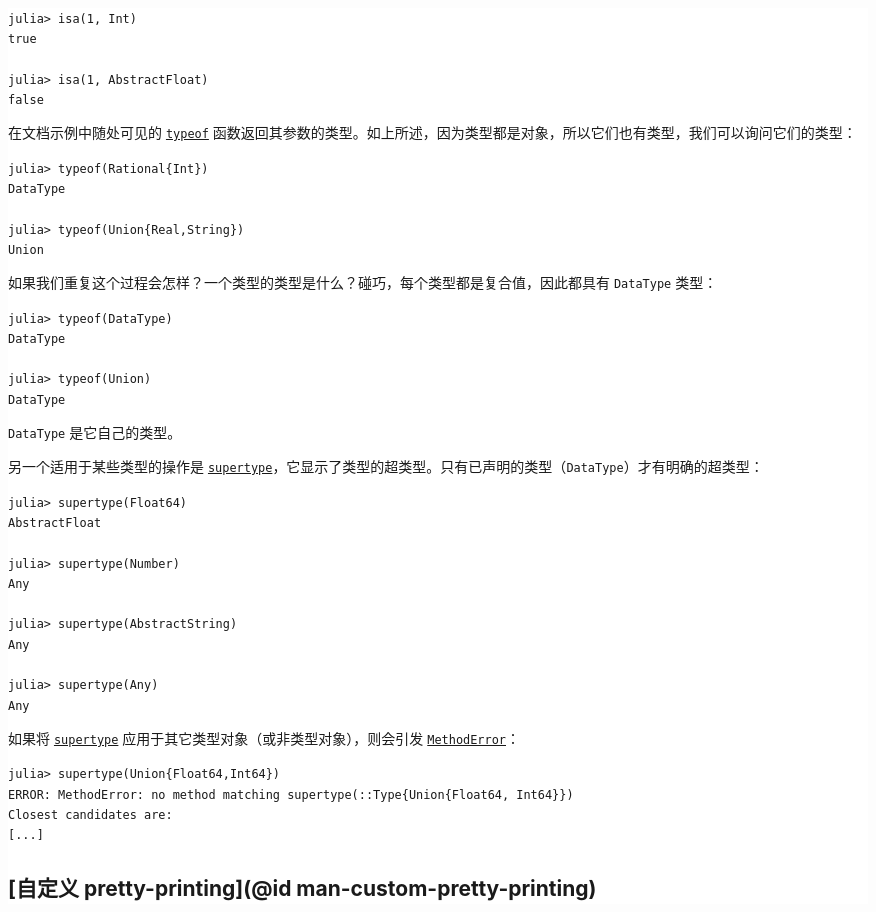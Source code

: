 ```jldoctest
julia> isa(1, Int)
true

julia> isa(1, AbstractFloat)
false
```

在文档示例中随处可见的 [`typeof`](@ref) 函数返回其参数的类型。如上所述，因为类型都是对象，所以它们也有类型，我们可以询问它们的类型：

```jldoctest
julia> typeof(Rational{Int})
DataType

julia> typeof(Union{Real,String})
Union
```

如果我们重复这个过程会怎样？一个类型的类型是什么？碰巧，每个类型都是复合值，因此都具有 `DataType` 类型：

```jldoctest
julia> typeof(DataType)
DataType

julia> typeof(Union)
DataType
```

`DataType` 是它自己的类型。

另一个适用于某些类型的操作是 [`supertype`](@ref)，它显示了类型的超类型。只有已声明的类型（`DataType`）才有明确的超类型：

```jldoctest
julia> supertype(Float64)
AbstractFloat

julia> supertype(Number)
Any

julia> supertype(AbstractString)
Any

julia> supertype(Any)
Any
```

如果将 [`supertype`](@ref) 应用于其它类型对象（或非类型对象），则会引发 [`MethodError`](@ref)：

```jldoctest; filter = r"Closest candidates.*"s
julia> supertype(Union{Float64,Int64})
ERROR: MethodError: no method matching supertype(::Type{Union{Float64, Int64}})
Closest candidates are:
[...]
```

## [自定义 pretty-printing](@id man-custom-pretty-printing)


[^1]: 「少数」由常数 `max_union_splitting` 定义，目前默认为 4。
[^2]: 一些流行的编程语言具有单例类型，包括 Haskell、Scala 和 Ruby。